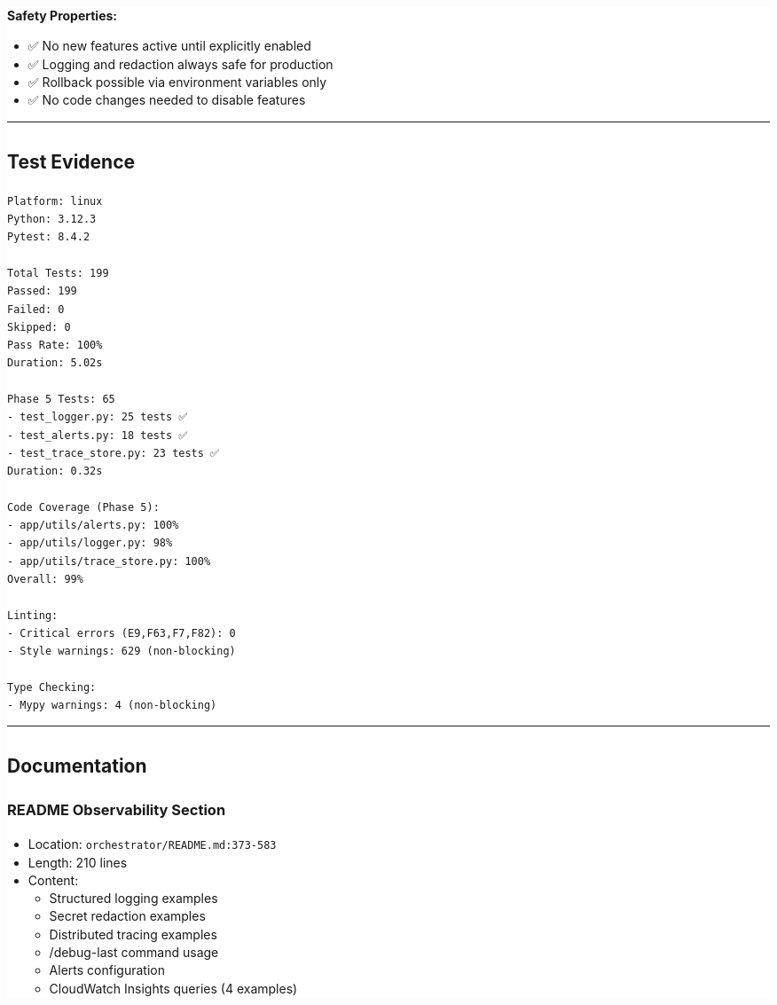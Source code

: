 **Safety Properties:**
- ✅ No new features active until explicitly enabled
- ✅ Logging and redaction always safe for production
- ✅ Rollback possible via environment variables only
- ✅ No code changes needed to disable features

---

## Test Evidence

```
Platform: linux
Python: 3.12.3
Pytest: 8.4.2

Total Tests: 199
Passed: 199
Failed: 0
Skipped: 0
Pass Rate: 100%
Duration: 5.02s

Phase 5 Tests: 65
- test_logger.py: 25 tests ✅
- test_alerts.py: 18 tests ✅  
- test_trace_store.py: 23 tests ✅
Duration: 0.32s

Code Coverage (Phase 5):
- app/utils/alerts.py: 100%
- app/utils/logger.py: 98%
- app/utils/trace_store.py: 100%
Overall: 99%

Linting:
- Critical errors (E9,F63,F7,F82): 0
- Style warnings: 629 (non-blocking)

Type Checking:
- Mypy warnings: 4 (non-blocking)
```

---

## Documentation

### README Observability Section
- Location: `orchestrator/README.md:373-583`
- Length: 210 lines
- Content:
  - Structured logging examples
  - Secret redaction examples
  - Distributed tracing examples
  - /debug-last command usage
  - Alerts configuration
  - CloudWatch Insights queries (4 examples)
